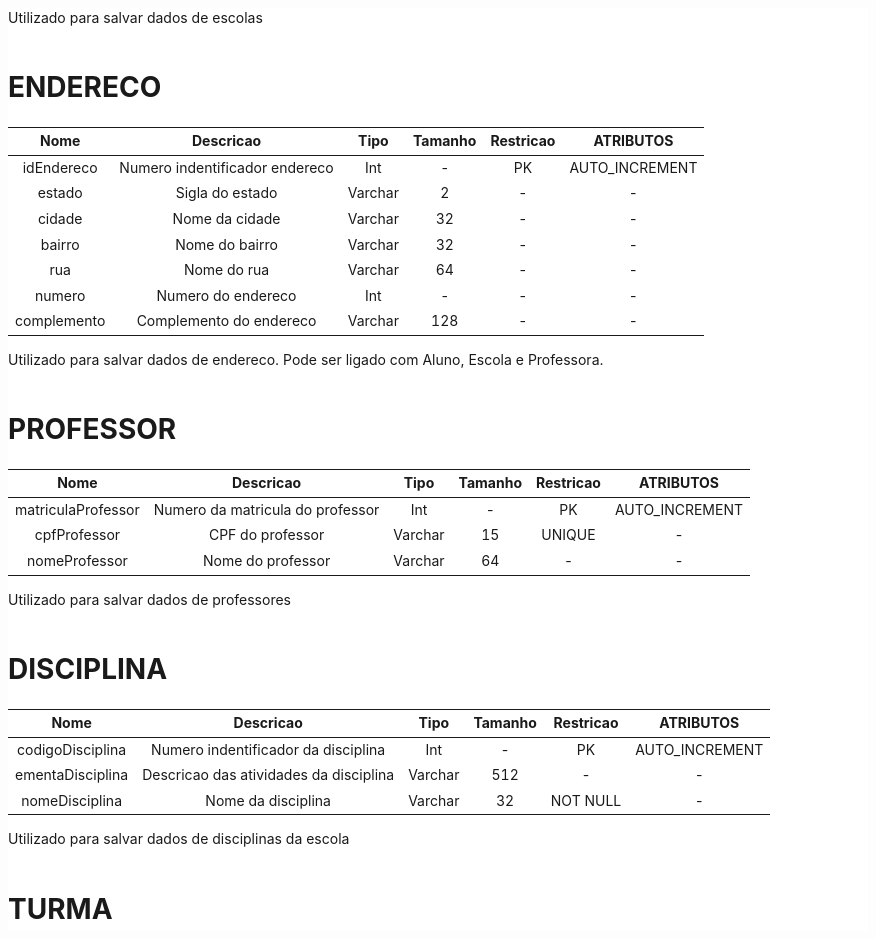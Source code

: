 Utilizado para salvar dados de escolas

# ENDERECO

|Nome|Descricao|Tipo|Tamanho|Restricao|ATRIBUTOS|
|:-:|:-:|:-:|:-:|:-:|:-:|
|idEndereco|Numero indentificador endereco|Int|-|PK|AUTO_INCREMENT
|estado|Sigla do estado|Varchar|2|-|-
|cidade|Nome da cidade|Varchar|32|-|-
|bairro|Nome do bairro|Varchar|32|-|-
|rua|Nome do rua|Varchar|64|-|-
|numero|Numero do endereco|Int|-|-|-
|complemento|Complemento do endereco|Varchar|128|-|-

Utilizado para salvar dados de endereco. Pode ser ligado com Aluno, Escola e Professora.

# PROFESSOR

|Nome|Descricao|Tipo|Tamanho|Restricao|ATRIBUTOS|
|:-:|:-:|:-:|:-:|:-:|:-:|
|matriculaProfessor|Numero da matricula do professor|Int|-|PK|AUTO_INCREMENT
|cpfProfessor|CPF do professor|Varchar|15|UNIQUE|-
|nomeProfessor|Nome do professor|Varchar|64|-|-
Utilizado para salvar dados de professores

# DISCIPLINA

|Nome|Descricao|Tipo|Tamanho|Restricao|ATRIBUTOS|
|:-:|:-:|:-:|:-:|:-:|:-:|
|codigoDisciplina|Numero indentificador da disciplina|Int|-|PK|AUTO_INCREMENT
|ementaDisciplina|Descricao das atividades da disciplina|Varchar|512|-|-
|nomeDisciplina|Nome da disciplina|Varchar|32|NOT NULL|-

Utilizado para salvar dados de disciplinas da escola

# TURMA
